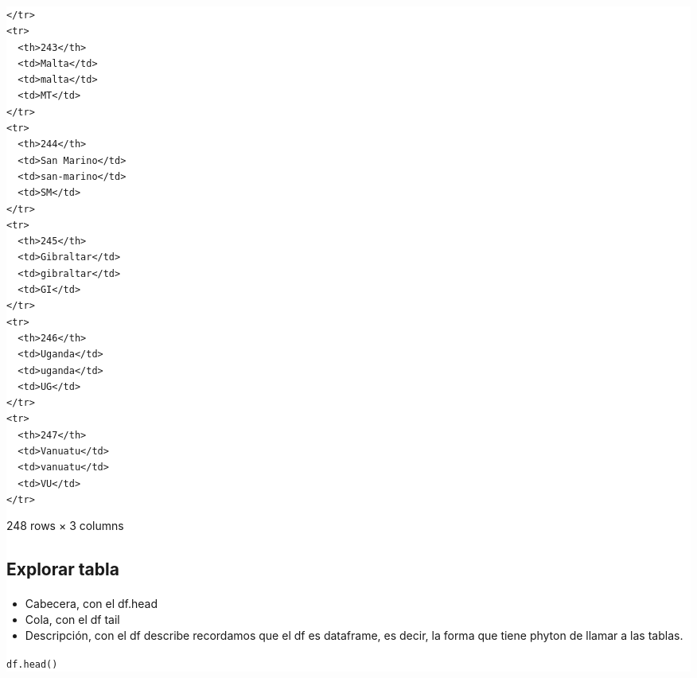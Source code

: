     </tr>
    <tr>
      <th>243</th>
      <td>Malta</td>
      <td>malta</td>
      <td>MT</td>
    </tr>
    <tr>
      <th>244</th>
      <td>San Marino</td>
      <td>san-marino</td>
      <td>SM</td>
    </tr>
    <tr>
      <th>245</th>
      <td>Gibraltar</td>
      <td>gibraltar</td>
      <td>GI</td>
    </tr>
    <tr>
      <th>246</th>
      <td>Uganda</td>
      <td>uganda</td>
      <td>UG</td>
    </tr>
    <tr>
      <th>247</th>
      <td>Vanuatu</td>
      <td>vanuatu</td>
      <td>VU</td>
    </tr>
  </tbody>
</table>
<p>248 rows × 3 columns</p>
</div>



## Explorar tabla
- Cabecera, con el df.head
- Cola, con el df tail
- Descripción, con el df describe 
recordamos que el df es dataframe, es decir, la forma que tiene phyton de llamar a las tablas. 


```python
df.head()
```




<div>
<style scoped>
    .dataframe tbody tr th:only-of-type {
        vertical-align: middle;
    }
